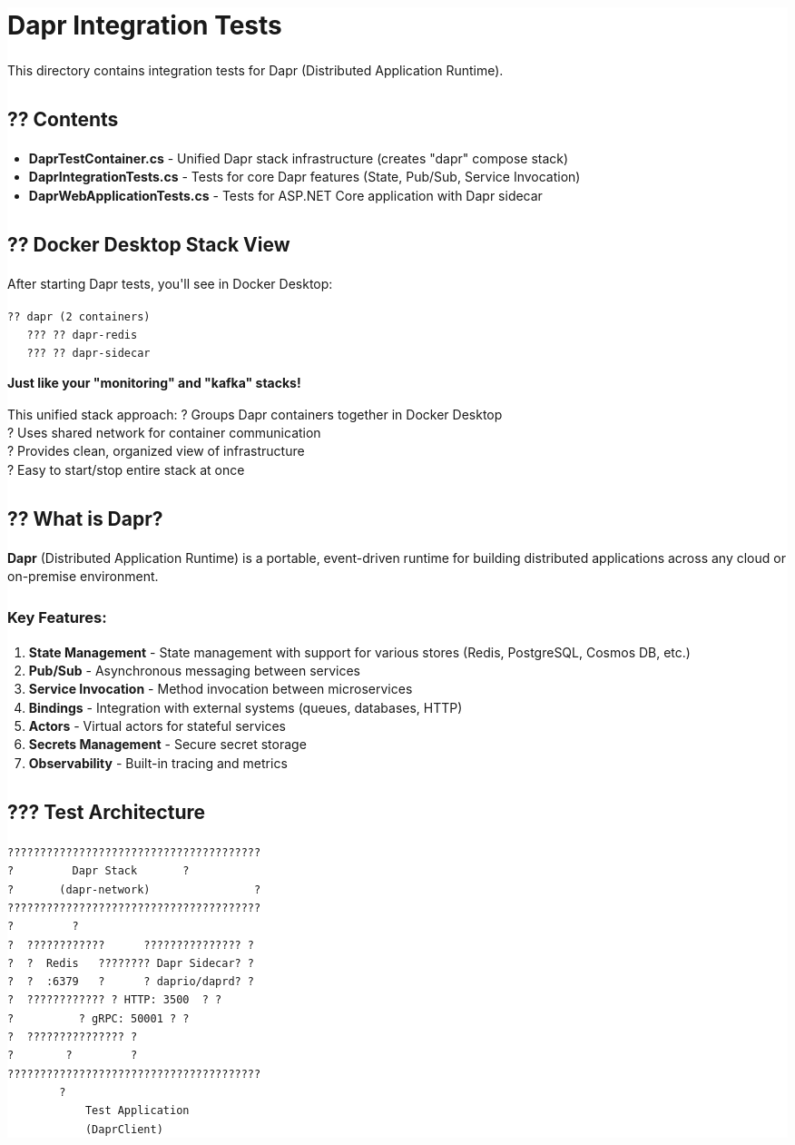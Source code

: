 ﻿# Dapr Integration Tests

This directory contains integration tests for Dapr (Distributed Application Runtime).

## ?? Contents

- **DaprTestContainer.cs** - Unified Dapr stack infrastructure (creates "dapr" compose stack)
- **DaprIntegrationTests.cs** - Tests for core Dapr features (State, Pub/Sub, Service Invocation)
- **DaprWebApplicationTests.cs** - Tests for ASP.NET Core application with Dapr sidecar

## ?? Docker Desktop Stack View

After starting Dapr tests, you'll see in Docker Desktop:

```
?? dapr (2 containers)
   ??? ?? dapr-redis
   ??? ?? dapr-sidecar
```

**Just like your "monitoring" and "kafka" stacks!**

This unified stack approach:
? Groups Dapr containers together in Docker Desktop  
? Uses shared network for container communication  
? Provides clean, organized view of infrastructure  
? Easy to start/stop entire stack at once  

## ?? What is Dapr?

**Dapr** (Distributed Application Runtime) is a portable, event-driven runtime for building distributed applications across any cloud or on-premise environment.

### Key Features:

1. **State Management** - State management with support for various stores (Redis, PostgreSQL, Cosmos DB, etc.)
2. **Pub/Sub** - Asynchronous messaging between services
3. **Service Invocation** - Method invocation between microservices
4. **Bindings** - Integration with external systems (queues, databases, HTTP)
5. **Actors** - Virtual actors for stateful services
6. **Secrets Management** - Secure secret storage
7. **Observability** - Built-in tracing and metrics

## ??? Test Architecture

```
???????????????????????????????????????
?         Dapr Stack       ?
?       (dapr-network)                ?
???????????????????????????????????????
?         ?
?  ????????????      ??????????????? ?
?  ?  Redis   ???????? Dapr Sidecar? ?
?  ?  :6379   ?      ? daprio/daprd? ?
?  ???????????? ? HTTP: 3500  ? ?
?          ? gRPC: 50001 ? ?
?  ??????????????? ?
?        ?         ?
???????????????????????????????????????
        ?
            Test Application
            (DaprClient)
```
